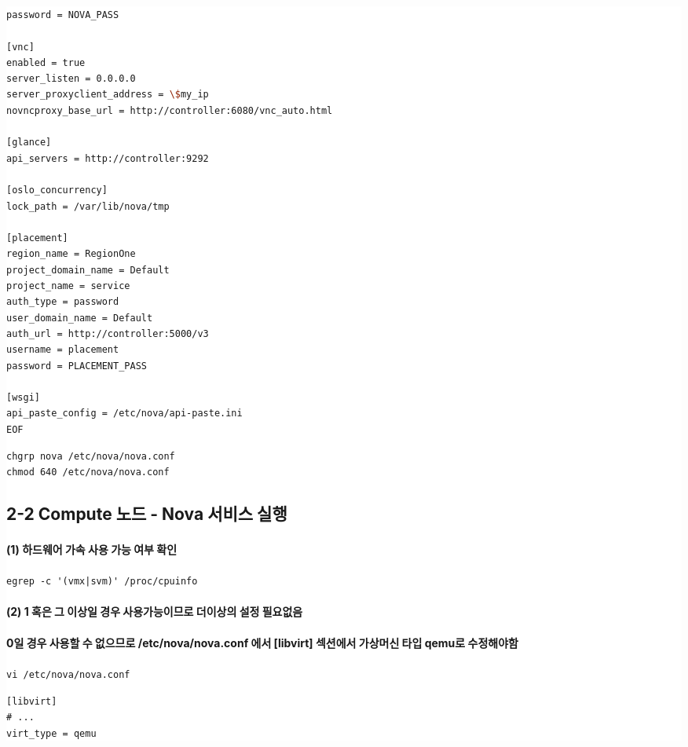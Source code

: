 ```bash
password = NOVA_PASS

[vnc]
enabled = true
server_listen = 0.0.0.0
server_proxyclient_address = \$my_ip
novncproxy_base_url = http://controller:6080/vnc_auto.html

[glance]
api_servers = http://controller:9292

[oslo_concurrency]
lock_path = /var/lib/nova/tmp

[placement]
region_name = RegionOne
project_domain_name = Default
project_name = service
auth_type = password
user_domain_name = Default
auth_url = http://controller:5000/v3
username = placement
password = PLACEMENT_PASS

[wsgi]
api_paste_config = /etc/nova/api-paste.ini
EOF
```
```
chgrp nova /etc/nova/nova.conf
chmod 640 /etc/nova/nova.conf
```

## 2-2 Compute 노드 - Nova 서비스 실행
#### (1) 하드웨어 가속 사용 가능 여부 확인
```
egrep -c '(vmx|svm)' /proc/cpuinfo
```

#### (2) 1 혹은 그 이상일 경우 사용가능이므로 더이상의 설정 필요없음
#### 0일 경우 사용할 수 없으므로 /etc/nova/nova.conf 에서 [libvirt] 섹션에서 가상머신 타입 qemu로 수정해야함
```
vi /etc/nova/nova.conf
```
```
[libvirt] 
# ... 
virt_type = qemu
```
